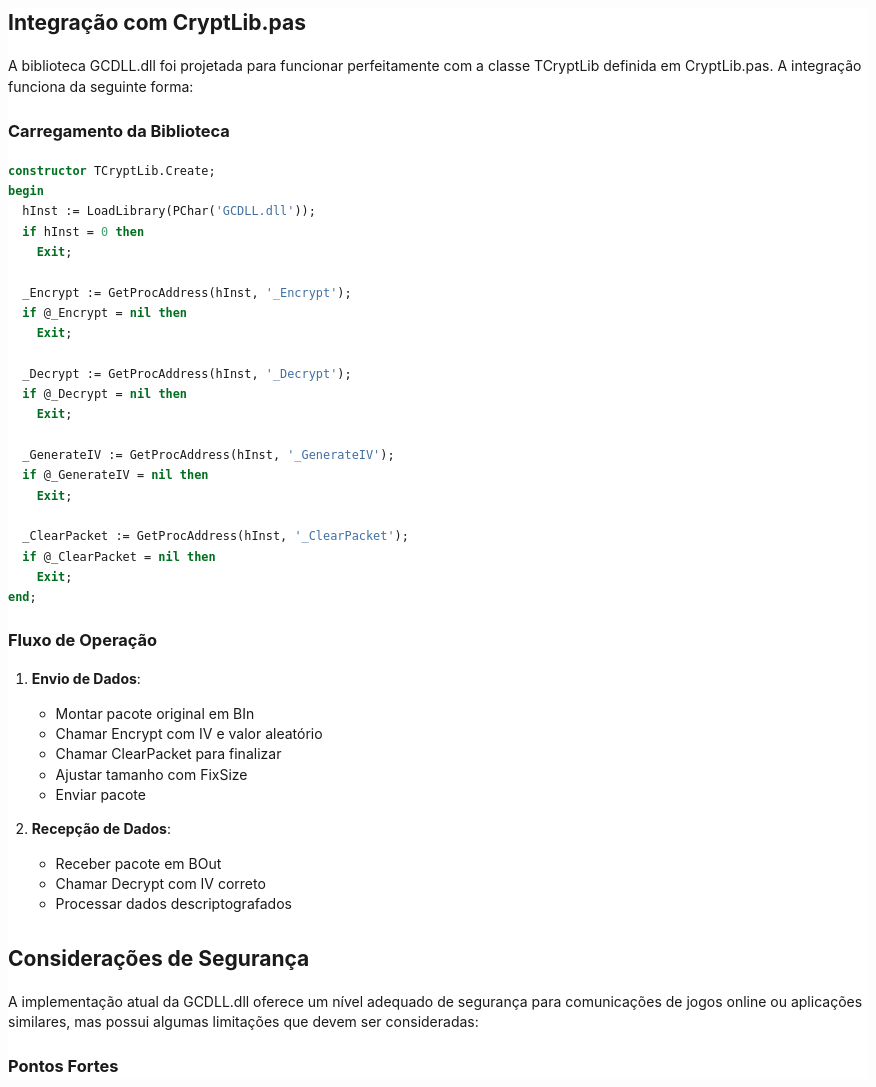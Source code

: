## Integração com CryptLib.pas

A biblioteca GCDLL.dll foi projetada para funcionar perfeitamente com a classe TCryptLib definida em CryptLib.pas. A integração funciona da seguinte forma:

### Carregamento da Biblioteca

```pascal
constructor TCryptLib.Create;
begin
  hInst := LoadLibrary(PChar('GCDLL.dll'));
  if hInst = 0 then
    Exit;
  
  _Encrypt := GetProcAddress(hInst, '_Encrypt');
  if @_Encrypt = nil then
    Exit;
  
  _Decrypt := GetProcAddress(hInst, '_Decrypt');
  if @_Decrypt = nil then
    Exit;
  
  _GenerateIV := GetProcAddress(hInst, '_GenerateIV');
  if @_GenerateIV = nil then
    Exit;
  
  _ClearPacket := GetProcAddress(hInst, '_ClearPacket');
  if @_ClearPacket = nil then
    Exit;
end;
```

### Fluxo de Operação

1. **Envio de Dados**:
   - Montar pacote original em BIn
   - Chamar Encrypt com IV e valor aleatório
   - Chamar ClearPacket para finalizar
   - Ajustar tamanho com FixSize
   - Enviar pacote

2. **Recepção de Dados**:
   - Receber pacote em BOut
   - Chamar Decrypt com IV correto
   - Processar dados descriptografados

## Considerações de Segurança

A implementação atual da GCDLL.dll oferece um nível adequado de segurança para comunicações de jogos online ou aplicações similares, mas possui algumas limitações que devem ser consideradas:

### Pontos Fortes
